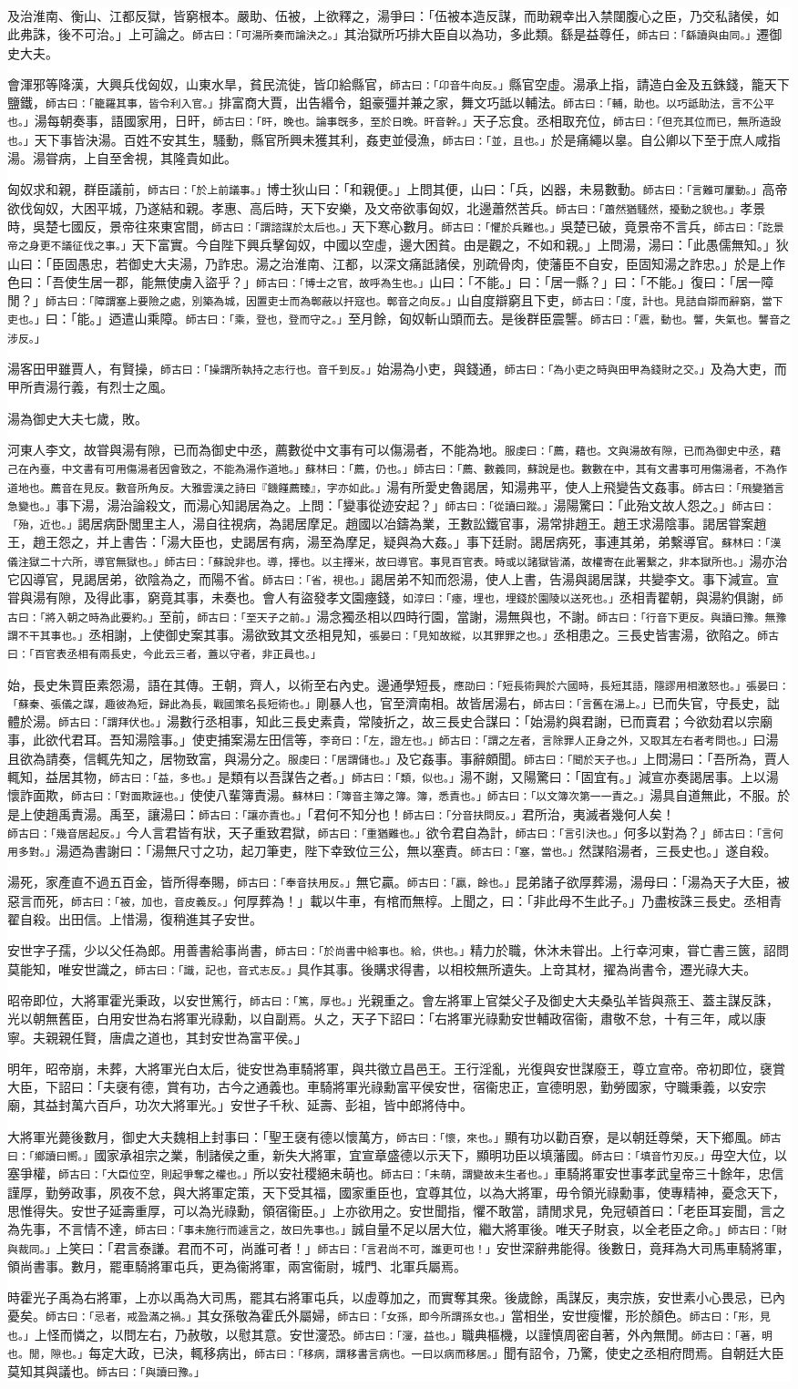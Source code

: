及治淮南、衡山、江都反獄，皆窮根本。嚴助、伍被，上欲釋之，湯爭曰：「伍被本造反謀，而助親幸出入禁闥腹心之臣，乃交私諸侯，如此弗誅，後不可治。」上可論之。`師古曰：「可湯所奏而論決之。」`其治獄所巧排大臣自以為功，多此類。繇是益尊任，`師古曰：「繇讀與由同。」`遷御史大夫。

會渾邪等降漢，大興兵伐匈奴，山東水旱，貧民流徙，皆卬給縣官，`師古曰：「卬音牛向反。」`縣官空虛。湯承上指，請造白金及五銖錢，籠天下鹽鐵，`師古曰：「籠羅其事，皆令利入官。」`排富商大賈，出告緡令，鉏豪彊并兼之家，舞文巧詆以輔法。`師古曰：「輔，助也。以巧詆助法，言不公平也。」`湯每朝奏事，語國家用，日旰，`師古曰：「旰，晚也。論事旣多，至於日晚。旰音幹。」`天子忘食。丞相取充位，`師古曰：「但充其位而已，無所造設也。」`天下事皆決湯。百姓不安其生，騷動，縣官所興未獲其利，姦吏並侵漁，`師古曰：「並，且也。」`於是痛繩以辠。自公卿以下至于庶人咸指湯。湯甞病，上自至舍視，其隆貴如此。

匈奴求和親，群臣議前，`師古曰：「於上前議事。」`博士狄山曰：「和親便。」上問其便，山曰：「兵，凶器，未易數動。`師古曰：「言難可屢動。」`高帝欲伐匈奴，大困平城，乃遂結和親。孝惠、高后時，天下安樂，及文帝欲事匈奴，北邊蕭然苦兵。`師古曰：「蕭然猶騷然，擾動之貌也。」`孝景時，吳楚七國反，景帝往來東宮間，`師古曰：「謂諮謀於太后也。」`天下寒心數月。`師古曰：「懼於兵難也。」`吳楚已破，竟景帝不言兵，`師古曰：「訖景帝之身更不議征伐之事。」`天下富實。今自陛下興兵擊匈奴，中國以空虛，邊大困貧。由是觀之，不如和親。」上問湯，湯曰：「此愚儒無知。」狄山曰：「臣固愚忠，若御史大夫湯，乃詐忠。湯之治淮南、江都，以深文痛詆諸侯，別疏骨肉，使藩臣不自安，臣固知湯之詐忠。」於是上作色曰：「吾使生居一郡，能無使虜入盜乎？」`師古曰：「博士之官，故呼為生也。」`山曰：「不能。」曰：「居一縣？」曰：「不能。」復曰：「居一障閒？」`師古曰：「障謂塞上要險之處，別築為城，因置吏士而為鄣蔽以扞寇也。鄣音之向反。」`山自度辯窮且下吏，`師古曰：「度，計也。見詰自辯而辭窮，當下吏也。」`曰：「能。」迺遣山乘障。`師古曰：「乘，登也，登而守之。」`至月餘，匈奴斬山頭而去。是後群臣震讋。`師古曰：「震，動也。讋，失氣也。讋音之涉反。」`

湯客田甲雖賈人，有賢操，`師古曰：「操謂所執持之志行也。音千到反。」`始湯為小吏，與錢通，`師古曰：「為小吏之時與田甲為錢財之交。」`及為大吏，而甲所責湯行義，有烈士之風。

湯為御史大夫七歲，敗。

河東人李文，故甞與湯有隙，已而為御史中丞，薦數從中文事有可以傷湯者，不能為地。`服虔曰：「薦，藉也。文與湯故有隙，已而為御史中丞，藉己在內臺，中文書有可用傷湯者因會致之，不能為湯作道地。」蘇林曰：「薦，仍也。」師古曰：「薦、數義同，蘇說是也。數數在中，其有文書事可用傷湯者，不為作道地也。薦音在見反。數音所角反。大雅雲漢之詩曰『饑饉薦臻』，字亦如此。」`湯有所愛史魯謁居，知湯弗平，使人上飛變告文姦事。`師古曰：「飛變猶言急變也。」`事下湯，湯治論殺文，而湯心知謁居為之。上問：「變事從迹安起？」`師古曰：「從讀曰蹤。」`湯陽驚曰：「此殆文故人怨之。」`師古曰：「殆，近也。」`謁居病卧閭里主人，湯自往視病，為謁居摩足。趙國以冶鑄為業，王數訟鐵官事，湯常排趙王。趙王求湯陰事。謁居甞案趙王，趙王怨之，并上書告：「湯大臣也，史謁居有病，湯至為摩足，疑與為大姦。」事下廷尉。謁居病死，事連其弟，弟繫導官。`蘇林曰：「漢儀注獄二十六所，導官無獄也。」師古曰：「蘇說非也。導，擇也。以主擇米，故曰導官。事見百官表。時或以諸獄皆滿，故權寄在此署繫之，非本獄所也。」`湯亦治它囚導官，見謁居弟，欲陰為之，而陽不省。`師古曰：「省，視也。」`謁居弟不知而怨湯，使人上書，告湯與謁居謀，共變李文。事下減宣。宣甞與湯有隙，及得此事，窮竟其事，未奏也。會人有盜發孝文園瘞錢，`如淳曰：「瘞，埋也，埋錢於園陵以送死也。」`丞相青翟朝，與湯約俱謝，`師古曰：「將入朝之時為此要約。」`至前，`師古曰：「至天子之前。」`湯念獨丞相以四時行園，當謝，湯無與也，不謝。`師古曰：「行音下更反。與讀曰豫。無豫謂不干其事也。」`丞相謝，上使御史案其事。湯欲致其文丞相見知，`張晏曰：「見知故縱，以其罪罪之也。」`丞相患之。三長史皆害湯，欲陷之。`師古曰：「百官表丞相有兩長史，今此云三者，蓋以守者，非正員也。」`

始，長史朱買臣素怨湯，語在其傳。王朝，齊人，以術至右內史。邊通學短長，`應劭曰：「短長術興於六國時，長短其語，隱謬用相激怒也。」張晏曰：「蘇秦、張儀之謀，趣彼為短，歸此為長，戰國策名長短術也。」`剛暴人也，官至濟南相。故皆居湯右，`師古曰：「言舊在湯上。」`已而失官，守長史，詘體於湯。`師古曰：「謂拜伏也。」`湯數行丞相事，知此三長史素貴，常陵折之，故三長史合謀曰：「始湯約與君謝，已而賣君；今欲劾君以宗廟事，此欲代君耳。吾知湯陰事。」使吏捕案湯左田信等，`李竒曰：「左，證左也。」師古曰：「謂之左者，言除罪人正身之外，又取其左右者考問也。」`曰湯且欲為請奏，信輒先知之，居物致富，與湯分之。`服虔曰：「居謂儲也。」`及它姦事。事辭頗聞。`師古曰：「聞於天子也。」`上問湯曰：「吾所為，賈人輒知，益居其物，`師古曰：「益，多也。」`是類有以吾謀告之者。」`師古曰：「類，似也。」`湯不謝，又陽驚曰：「固宜有。」減宣亦奏謁居事。上以湯懷詐面欺，`師古曰：「對面欺誣也。」`使使八輩簿責湯。`蘇林曰：「簿音主簿之簿。簿，悉責也。」師古曰：「以文簿次第一一責之。」`湯具自道無此，不服。於是上使趙禹責湯。禹至，讓湯曰：`師古曰：「讓亦責也。」`「君何不知分也！`師古曰：「分音扶問反。」`君所治，夷滅者幾何人矣！`師古曰：「幾音居起反。」`今人言君皆有狀，天子重致君獄，`師古曰：「重猶難也。」`欲令君自為計，`師古曰：「言引決也。」`何多以對為？」`師古曰：「言何用多對。」`湯迺為書謝曰：「湯無尺寸之功，起刀筆吏，陛下幸致位三公，無以塞責。`師古曰：「塞，當也。」`然謀陷湯者，三長史也。」遂自殺。

湯死，家產直不過五百金，皆所得奉賜，`師古曰：「奉音扶用反。」`無它贏。`師古曰：「贏，餘也。」`昆弟諸子欲厚葬湯，湯母曰：「湯為天子大臣，被惡言而死，`師古曰：「被，加也，音皮義反。」`何厚葬為！」載以牛車，有棺而無椁。上聞之，曰：「非此母不生此子。」乃盡桉誅三長史。丞相青翟自殺。出田信。上惜湯，復稍進其子安世。

安世字子孺，少以父任為郎。用善書給事尚書，`師古曰：「於尚書中給事也。給，供也。」`精力於職，休沐未甞出。上行幸河東，甞亡書三篋，詔問莫能知，唯安世識之，`師古曰：「識，記也，音式志反。」`具作其事。後購求得書，以相校無所遺失。上竒其材，擢為尚書令，遷光祿大夫。

昭帝即位，大將軍霍光秉政，以安世篤行，`師古曰：「篤，厚也。」`光親重之。會左將軍上官桀父子及御史大夫桑弘羊皆與燕王、蓋主謀反誅，光以朝無舊臣，白用安世為右將軍光祿勳，以自副焉。乆之，天子下詔曰：「右將軍光祿勳安世輔政宿衞，肅敬不怠，十有三年，咸以康寧。夫親親任賢，唐虞之道也，其封安世為富平侯。」

明年，昭帝崩，未葬，大將軍光白太后，徙安世為車騎將軍，與共徵立昌邑王。王行淫亂，光復與安世謀廢王，尊立宣帝。帝初即位，襃賞大臣，下詔曰：「夫襃有德，賞有功，古今之通義也。車騎將軍光祿勳富平侯安世，宿衞忠正，宣德明恩，勤勞國家，守職秉義，以安宗廟，其益封萬六百戶，功次大將軍光。」安世子千秋、延壽、彭祖，皆中郎將侍中。

大將軍光薨後數月，御史大夫魏相上封事曰：「聖王襃有德以懷萬方，`師古曰：「懷，來也。」`顯有功以勸百寮，是以朝廷尊榮，天下鄉風。`師古曰：「鄉讀曰嚮。」`國家承祖宗之業，制諸侯之重，新失大將軍，宜宣章盛德以示天下，顯明功臣以填藩國。`師古曰：「填音竹刃反。」`毋空大位，以塞爭權，`師古曰：「大臣位空，則起爭奪之權也。」`所以安社稷絕未萌也。`師古曰：「未萌，謂變故未生者也。」`車騎將軍安世事孝武皇帝三十餘年，忠信謹厚，勤勞政事，夙夜不怠，與大將軍定策，天下受其福，國家重臣也，宜尊其位，以為大將軍，毋令領光祿勳事，使專精神，憂念天下，思惟得失。安世子延壽重厚，可以為光祿勳，領宿衞臣。」上亦欲用之。安世聞指，懼不敢當，請閒求見，免冠頓首曰：「老臣耳妄聞，言之為先事，不言情不達，`師古曰：「事未施行而遽言之，故曰先事也。」`誠自量不足以居大位，繼大將軍後。唯天子財哀，以全老臣之命。」`師古曰：「財與裁同。」`上笑曰：「君言泰謙。君而不可，尚誰可者！」`師古曰：「言君尚不可，誰更可也！」`安世深辭弗能得。後數日，竟拜為大司馬車騎將軍，領尚書事。數月，罷車騎將軍屯兵，更為衞將軍，兩宮衞尉，城門、北軍兵屬焉。

時霍光子禹為右將軍，上亦以禹為大司馬，罷其右將軍屯兵，以虛尊加之，而實奪其衆。後歲餘，禹謀反，夷宗族，安世素小心畏忌，已內憂矣。`師古曰：「忌者，戒盈滿之禍。」`其女孫敬為霍氏外屬婦，`師古曰：「女孫，即今所謂孫女也。」`當相坐，安世瘦懼，形於顏色。`師古曰：「形，見也。」`上怪而憐之，以問左右，乃赦敬，以慰其意。安世濅恐。`師古曰：「濅，益也。」`職典樞機，以謹慎周密自著，外內無閒。`師古曰：「著，明也。閒，隙也。」`每定大政，已決，輒移病出，`師古曰：「移病，謂移書言病也。一曰以病而移居。」`聞有詔令，乃驚，使史之丞相府問焉。自朝廷大臣莫知其與議也。`師古曰：「與讀曰豫。」`
